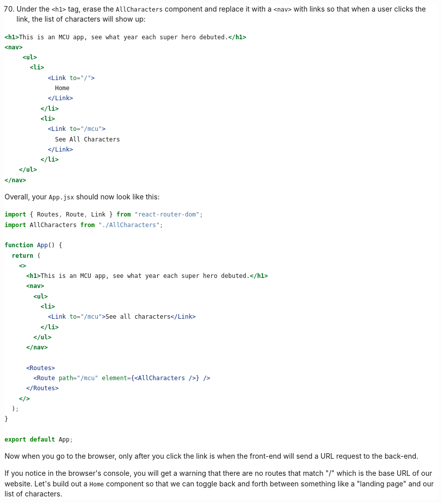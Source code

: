70. Under the `<h1>` tag, erase the `AllCharacters` component and replace it with a `<nav>` with links so that when a user clicks the link, the list of characters will show up:

```jsx
<h1>This is an MCU app, see what year each super hero debuted.</h1>
<nav>
     <ul>
       <li>
            <Link to="/">
              Home
            </Link>
          </li>
          <li>
            <Link to="/mcu">
              See All Characters
            </Link>
          </li>
    </ul>
</nav>
```

Overall, your `App.jsx` should now look like this:

```jsx
import { Routes, Route, Link } from "react-router-dom";
import AllCharacters from "./AllCharacters";

function App() {
  return (
    <>
      <h1>This is an MCU app, see what year each super hero debuted.</h1>
      <nav>
        <ul>
          <li>
            <Link to="/mcu">See all characters</Link>
          </li>
        </ul>
      </nav>

      <Routes>
        <Route path="/mcu" element={<AllCharacters />} />
      </Routes>
    </>
  );
}

export default App;
```

Now when you go to the browser, only after you click the link is when the front-end will send a URL request to the back-end.

If you notice in the browser's console, you will get a warning that there are no routes that match "/" which is the base URL of our website. Let's build out a `Home` component so that we can toggle back and forth between something like a "landing page" and our list of characters.
